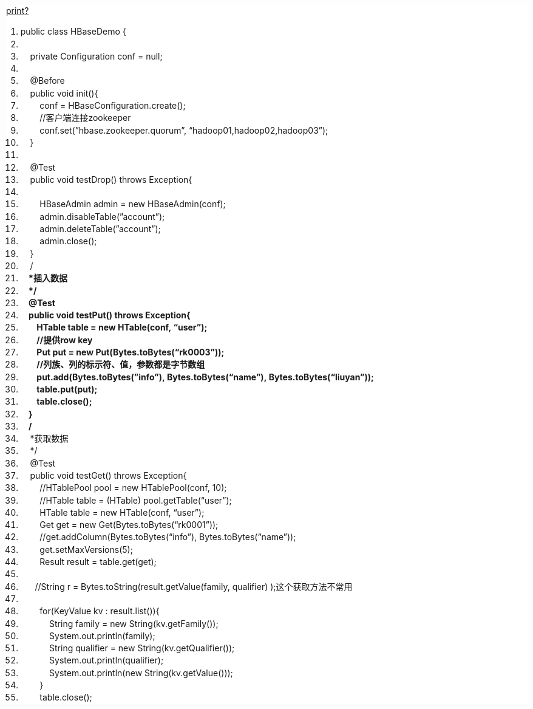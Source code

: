 <a href="#" rel="nofollow" class="PrintSource" title="print" target="_blank">print</a></span><a href="#" rel="nofollow" class="About" title="?" target="_blank">?</a></div></div><ol start="1" class="dp-j"><li class="alt"><span><span class="keyword">public</span><span> </span><span class="keyword">class</span><span> HBaseDemo {  </span></span></li><li class=""><span>  </span></li><li class="alt"><span>    <span class="keyword">private</span><span> Configuration conf = </span><span class="keyword">null</span><span>;  </span></span></li><li class=""><span>      </span></li><li class="alt"><span>    <span class="annotation">@Before</span><span>  </span></span></li><li class=""><span>    <span class="keyword">public</span><span> </span><span class="keyword">void</span><span> init(){  </span></span></li><li class="alt"><span>        conf = HBaseConfiguration.create();  </span></li><li class=""><span>        <span class="comment">//客户端连接zookeeper</span><span>  </span></span></li><li class="alt"><span>        conf.set(<span class="string">”hbase.zookeeper.quorum”</span><span>, </span><span class="string">“hadoop01,hadoop02,hadoop03”</span><span>);  </span></span></li><li class=""><span>    }  </span></li><li class="alt"><span>      </span></li><li class=""><span>    <span class="annotation">@Test</span><span>  </span></span></li><li class="alt"><span>    <span class="keyword">public</span><span> </span><span class="keyword">void</span><span> testDrop() </span><span class="keyword">throws</span><span> Exception{  </span></span></li><li class=""><span>          </span></li><li class="alt"><span>        HBaseAdmin admin = <span class="keyword">new</span><span> HBaseAdmin(conf);  </span></span></li><li class=""><span>        admin.disableTable(<span class="string">”account”</span><span>);  </span></span></li><li class="alt"><span>        admin.deleteTable(<span class="string">”account”</span><span>);  </span></span></li><li class=""><span>        admin.close();  </span></li><li class="alt"><span>    }  </span></li><li class=""><span>    <span class="comment">/**</span> </span></li><li class="alt"><span><span class="comment">    *插入数据</span> </span></li><li class=""><span><span class="comment">    */</span><span>  </span></span></li><li class="alt"><span>    <span class="annotation">@Test</span><span>  </span></span></li><li class=""><span>    <span class="keyword">public</span><span> </span><span class="keyword">void</span><span> testPut() </span><span class="keyword">throws</span><span> Exception{  </span></span></li><li class="alt"><span>        HTable table = <span class="keyword">new</span><span> HTable(conf, </span><span class="string">“user”</span><span>);  </span></span></li><li class=""><span>        <span class="comment">//提供row key</span><span>  </span></span></li><li class="alt"><span>        Put put = <span class="keyword">new</span><span> Put(Bytes.toBytes(</span><span class="string">“rk0003”</span><span>));  </span></span></li><li class=""><span>        <span class="comment">//列族、列的标示符、值，参数都是字节数组</span><span>  </span></span></li><li class="alt"><span>        put.add(Bytes.toBytes(<span class="string">”info”</span><span>), Bytes.toBytes(</span><span class="string">“name”</span><span>), Bytes.toBytes(</span><span class="string">“liuyan”</span><span>));  </span></span></li><li class=""><span>        table.put(put);  </span></li><li class="alt"><span>        table.close();  </span></li><li class=""><span>    }  </span></li><li class="alt"><span>    <span class="comment">/**</span> </span></li><li class=""><span><span class="comment">    *获取数据</span> </span></li><li class="alt"><span><span class="comment">    */</span><span>  </span></span></li><li class=""><span>    <span class="annotation">@Test</span><span>  </span></span></li><li class="alt"><span>    <span class="keyword">public</span><span> </span><span class="keyword">void</span><span> testGet() </span><span class="keyword">throws</span><span> Exception{  </span></span></li><li class=""><span>        <span class="comment">//HTablePool pool = new HTablePool(conf, 10);</span><span>  </span></span></li><li class="alt"><span>        <span class="comment">//HTable table = (HTable) pool.getTable(“user”);</span><span>  </span></span></li><li class=""><span>        HTable table = <span class="keyword">new</span><span> HTable(conf, </span><span class="string">“user”</span><span>);  </span></span></li><li class="alt"><span>        Get get = <span class="keyword">new</span><span> Get(Bytes.toBytes(</span><span class="string">“rk0001”</span><span>));  </span></span></li><li class=""><span>        <span class="comment">//get.addColumn(Bytes.toBytes(“info”), Bytes.toBytes(“name”));</span><span>  </span></span></li><li class="alt"><span>        get.setMaxVersions(<span class="number">5</span><span>);  </span></span></li><li class=""><span>        Result result = table.get(get);  </span></li><li class="alt"><span>          </span></li><li class=""><span>      <span class="comment">//String r = Bytes.toString(result.getValue(family, qualifier) );这个获取方法不常用</span><span>  </span></span></li><li class="alt"><span>          </span></li><li class=""><span>        <span class="keyword">for</span><span>(KeyValue kv : result.list()){  </span></span></li><li class="alt"><span>            String family = <span class="keyword">new</span><span> String(kv.getFamily());  </span></span></li><li class=""><span>            System.out.println(family);  </span></li><li class="alt"><span>            String qualifier = <span class="keyword">new</span><span> String(kv.getQualifier());  </span></span></li><li class=""><span>            System.out.println(qualifier);  </span></li><li class="alt"><span>            System.out.println(<span class="keyword">new</span><span> String(kv.getValue()));  </span></span></li><li class=""><span>        }  </span></li><li class="alt"><span>        table.close();  </span></li>